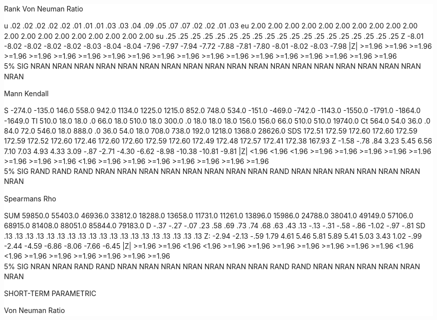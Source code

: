 
Rank Von
Neuman Ratio

u        .02     .02     .02     .02     .02     .01     .01     .01     .03     .03     .04     .09     .05     .07     .07     .02     .02     .01     .03
eu      2.00    2.00    2.00    2.00    2.00    2.00    2.00    2.00    2.00    2.00    2.00    2.00    2.00    2.00    2.00    2.00    2.00    2.00    2.00
su       .25     .25     .25     .25     .25     .25     .25     .25     .25     .25     .25     .25     .25     .25     .25     .25     .25     .25     .25
Z      -8.01   -8.02   -8.02   -8.02   -8.02   -8.03   -8.04   -8.04   -7.96   -7.97   -7.94   -7.72   -7.88   -7.81   -7.80   -8.01   -8.02   -8.03   -7.98
|Z|   >=1.96  >=1.96  >=1.96  >=1.96  >=1.96  >=1.96  >=1.96  >=1.96  >=1.96  >=1.96  >=1.96  >=1.96  >=1.96  >=1.96  >=1.96  >=1.96  >=1.96  >=1.96  >=1.96  
5% SIG  NRAN    NRAN    NRAN    NRAN    NRAN    NRAN    NRAN    NRAN    NRAN    NRAN    NRAN    NRAN    NRAN    NRAN    NRAN    NRAN    NRAN    NRAN    NRAN 


Mann Kendall

S     -274.0  -135.0   146.0   558.0   942.0  1134.0  1225.0  1215.0   852.0   748.0   534.0  -151.0  -469.0  -742.0 -1143.0 -1550.0 -1791.0 -1864.0 -1649.0
TI     510.0    18.0    18.0      .0    66.0    18.0   510.0    18.0   300.0      .0    18.0    18.0    18.0   156.0   156.0    66.0   510.0   510.0 19740.0
Ct     564.0    54.0    36.0      .0    84.0    72.0   546.0    18.0   888.0      .0    36.0    54.0    18.0   708.0   738.0   192.0  1218.0  1368.0 28626.0
SDS   172.51  172.59  172.60  172.60  172.59  172.59  172.52  172.60  172.46  172.60  172.60  172.59  172.60  172.49  172.48  172.57  172.41  172.38  167.93
Z      -1.58    -.78     .84    3.23    5.45    6.56    7.10    7.03    4.93    4.33    3.09    -.87   -2.71   -4.30   -6.62   -8.98  -10.38  -10.81   -9.81
|Z|   <1.96   <1.96   <1.96   >=1.96  >=1.96  >=1.96  >=1.96  >=1.96  >=1.96  >=1.96  >=1.96  <1.96   >=1.96  >=1.96  >=1.96  >=1.96  >=1.96  >=1.96  >=1.96  
5% SIG  RAND    RAND    RAND    NRAN    NRAN    NRAN    NRAN    NRAN    NRAN    NRAN    NRAN    RAND    NRAN    NRAN    NRAN    NRAN    NRAN    NRAN    NRAN 


Spearmans Rho

SUM  59850.0 55403.0 46936.0 33812.0 18288.0 13658.0 11731.0 11261.0 13896.0 15986.0 24788.0 38041.0 49149.0 57106.0 68915.0 81408.0 88051.0 85844.0 79183.0
D       -.37    -.27    -.07     .23     .58     .69     .73     .74     .68     .63     .43     .13    -.13    -.31    -.58    -.86   -1.02    -.97    -.81
SD       .13     .13     .13     .13     .13     .13     .13     .13     .13     .13     .13     .13     .13     .13     .13     .13     .13     .13     .13
Z:     -2.94   -2.13    -.59    1.79    4.61    5.46    5.81    5.89    5.41    5.03    3.43    1.02    -.99   -2.44   -4.59   -6.86   -8.06   -7.66   -6.45
|Z|   >=1.96  >=1.96  <1.96   <1.96   >=1.96  >=1.96  >=1.96  >=1.96  >=1.96  >=1.96  >=1.96  <1.96   <1.96   >=1.96  >=1.96  >=1.96  >=1.96  >=1.96  >=1.96  
5% SIG  NRAN    NRAN    RAND    RAND    NRAN    NRAN    NRAN    NRAN    NRAN    NRAN    NRAN    RAND    RAND    NRAN    NRAN    NRAN    NRAN    NRAN    NRAN 


SHORT-TERM
PARAMETRIC

Von Neuman
Ratio
